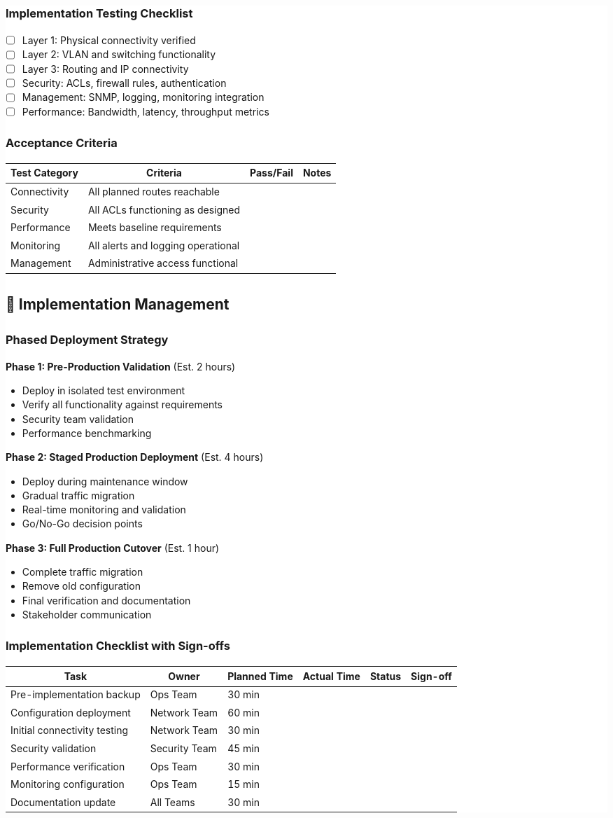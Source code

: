 ### Implementation Testing Checklist
- [ ] Layer 1: Physical connectivity verified
- [ ] Layer 2: VLAN and switching functionality
- [ ] Layer 3: Routing and IP connectivity
- [ ] Security: ACLs, firewall rules, authentication
- [ ] Management: SNMP, logging, monitoring integration
- [ ] Performance: Bandwidth, latency, throughput metrics

### Acceptance Criteria
| Test Category | Criteria | Pass/Fail | Notes |
|---------------|----------|-----------|--------|
| Connectivity | All planned routes reachable | | |
| Security | All ACLs functioning as designed | | |
| Performance | Meets baseline requirements | | |
| Monitoring | All alerts and logging operational | | |
| Management | Administrative access functional | | |

## 🔧 Implementation Management

### Phased Deployment Strategy
**Phase 1: Pre-Production Validation** (Est. 2 hours)
- Deploy in isolated test environment
- Verify all functionality against requirements
- Security team validation
- Performance benchmarking

**Phase 2: Staged Production Deployment** (Est. 4 hours)
- Deploy during maintenance window
- Gradual traffic migration
- Real-time monitoring and validation
- Go/No-Go decision points

**Phase 3: Full Production Cutover** (Est. 1 hour)
- Complete traffic migration
- Remove old configuration
- Final verification and documentation
- Stakeholder communication

### Implementation Checklist with Sign-offs
| Task | Owner | Planned Time | Actual Time | Status | Sign-off |
|------|-------|--------------|-------------|--------|----------|
| Pre-implementation backup | Ops Team | 30 min | | | |
| Configuration deployment | Network Team | 60 min | | | |
| Initial connectivity testing | Network Team | 30 min | | | |
| Security validation | Security Team | 45 min | | | |
| Performance verification | Ops Team | 30 min | | | |
| Monitoring configuration | Ops Team | 15 min | | | |
| Documentation update | All Teams | 30 min | | | |
